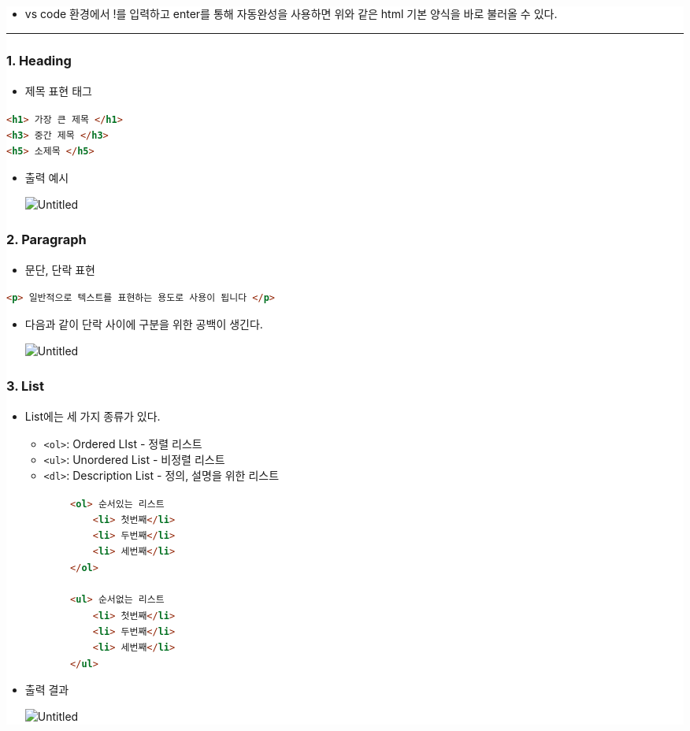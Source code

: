 - vs code 환경에서 !를 입력하고 enter를 통해 자동완성을 사용하면 위와 같은 html 기본 양식을 바로 불러올 수 있다.

---

### 1. Heading

- 제목 표현 태그

```html
<h1> 가장 큰 제목 </h1>
<h3> 중간 제목 </h3>
<h5> 소제목 </h5>
```

- 출력 예시
    
    ![Untitled](Web%20684b23627b7a4615849c3fa7536130b8/Untitled%202.png)
    

### 2. Paragraph

- 문단, 단락 표현

```html
<p> 일반적으로 텍스트를 표현하는 용도로 사용이 됩니다 </p>
```

- 다음과 같이 단락 사이에 구분을 위한 공백이 생긴다.
    
    ![Untitled](Web%20684b23627b7a4615849c3fa7536130b8/Untitled%203.png)
    

### 3. List

- List에는 세 가지 종류가 있다.
    - `<ol>`: Ordered LIst - 정렬 리스트
    - `<ul>`: Unordered List - 비정렬 리스트
    - `<dl>`: Description List - 정의, 설명을 위한 리스트
    
    ```html
          	<ol> 순서있는 리스트
                <li> 첫번째</li>
                <li> 두번째</li>
                <li> 세번째</li>
            </ol>
    
            <ul> 순서없는 리스트
                <li> 첫번째</li>
                <li> 두번째</li>
                <li> 세번째</li>
            </ul>
    ```
    
- 출력 결과
    
    ![Untitled](Web%20684b23627b7a4615849c3fa7536130b8/Untitled%204.png)
    
